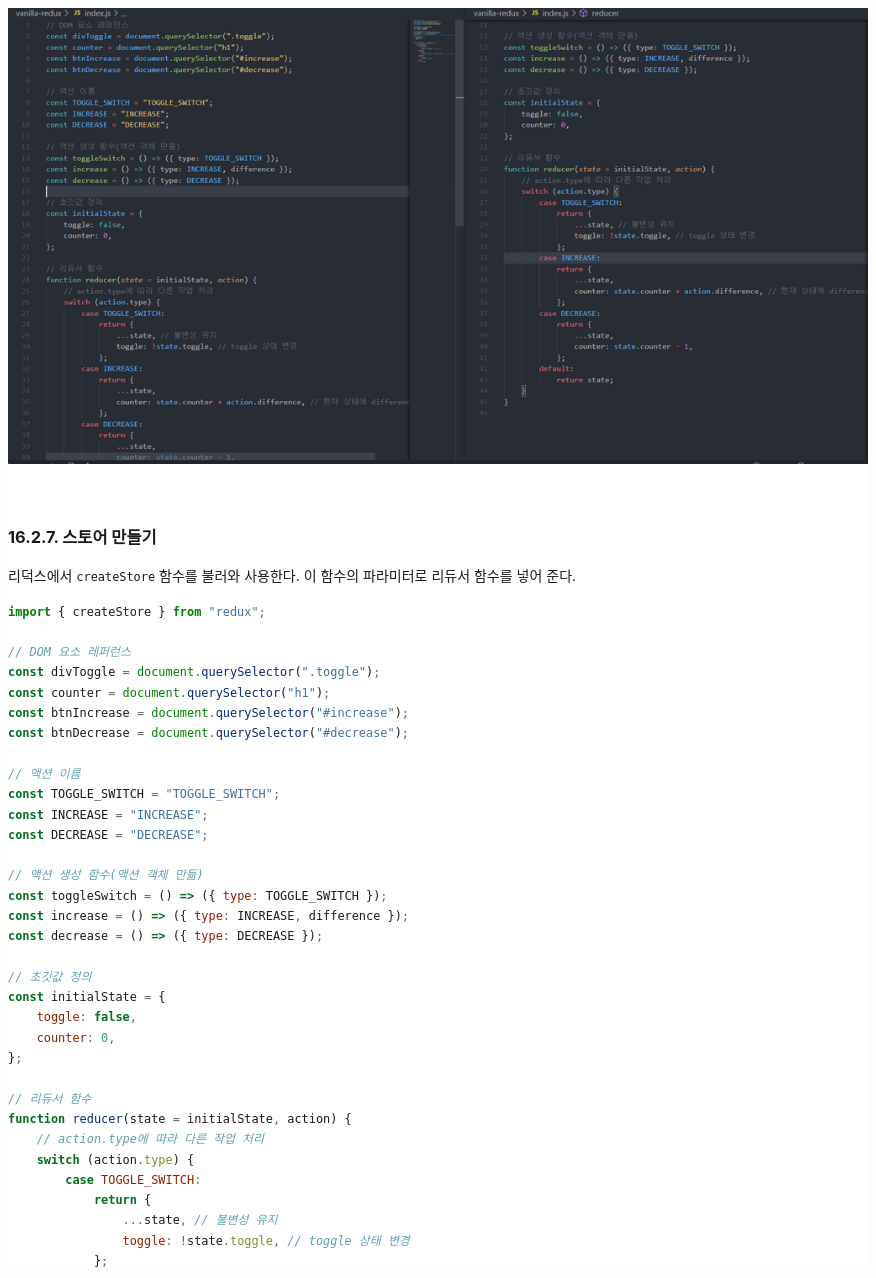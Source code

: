 ![image-20201130003646179](images/image-20201130003646179.png)

<br>

### 16.2.7. 스토어 만들기

 리덕스에서 `createStore` 함수를 불러와 사용한다. 이 함수의 파라미터로 리듀서 함수를 넣어 준다.

```javascript
import { createStore } from "redux";

// DOM 요소 레퍼런스
const divToggle = document.querySelector(".toggle");
const counter = document.querySelector("h1");
const btnIncrease = document.querySelector("#increase");
const btnDecrease = document.querySelector("#decrease");

// 액션 이름
const TOGGLE_SWITCH = "TOGGLE_SWITCH";
const INCREASE = "INCREASE";
const DECREASE = "DECREASE";

// 액션 생성 함수(액션 객체 만듦)
const toggleSwitch = () => ({ type: TOGGLE_SWITCH });
const increase = () => ({ type: INCREASE, difference });
const decrease = () => ({ type: DECREASE });

// 초깃값 정의
const initialState = {
    toggle: false,
    counter: 0,
};

// 리듀서 함수
function reducer(state = initialState, action) {
    // action.type에 따라 다른 작업 처리
    switch (action.type) {
        case TOGGLE_SWITCH:
            return {
                ...state, // 불변성 유지
                toggle: !state.toggle, // toggle 상태 변경
            };
```